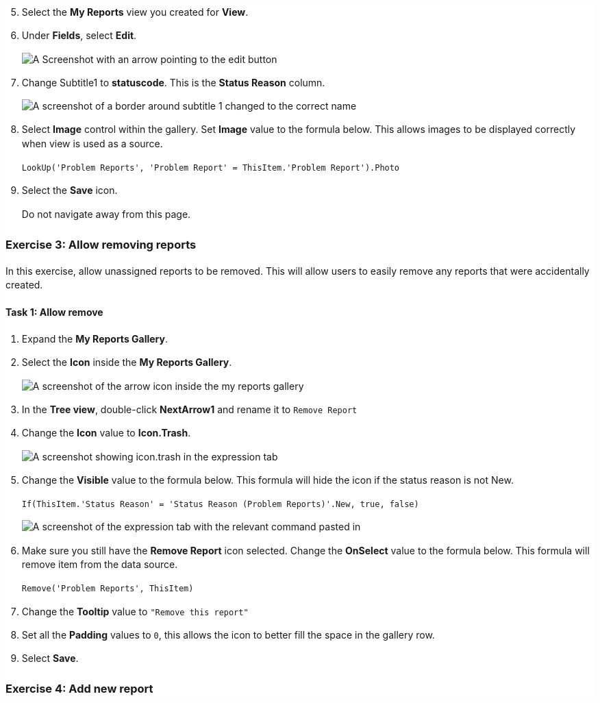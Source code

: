 5.  Select the **My Reports** view you created for **View**.

6.  Under **Fields**, select **Edit**.

    ![A Screenshot with an arrow pointing to the edit button](03-2/media/image22.png)

7.  Change Subtitle1 to **statuscode**. This is the **Status Reason** column.

    ![A screenshot of a border around subtitle 1 changed to the correct name](03-2/media/image23.png)

8.  Select **Image** control within the gallery. Set **Image** value to the formula below. This allows images to be displayed correctly when view is used as a source.

    `LookUp('Problem Reports', 'Problem Report' = ThisItem.'Problem Report').Photo`

9.  Select the **Save** icon.

    Do not navigate away from this page.


### Exercise 3: Allow removing reports

In this exercise, allow unassigned reports to be removed. This will allow users to easily remove any reports that were accidentally created.

#### Task 1: Allow remove

1.  Expand the **My Reports Gallery**.

2.  Select the **Icon** inside the **My Reports Gallery**.

    ![A screenshot of the arrow icon inside the my reports gallery](03-2/media/image24.png)

3.  In the **Tree view**, double-click **NextArrow1** and rename it to `Remove Report`

3.  Change the **Icon** value to **Icon.Trash**.

    ![A screenshot showing icon.trash in the expression tab](03-2/media/image25.png)

4.  Change the **Visible** value to the formula below. This formula will hide the icon if the status reason is not New.

    `If(ThisItem.'Status Reason' = 'Status Reason (Problem Reports)'.New, true, false)`

    ![A screenshot of the expression tab with the relevant command pasted in](03-2/media/image26.png)

5.  Make sure you still have the **Remove Report** icon selected. Change the **OnSelect** value to the formula below. This formula will remove item from the data source.

    `Remove('Problem Reports', ThisItem)` 

6.  Change the **Tooltip** value to `"Remove this report"` 

7.  Set all the **Padding** values to `0`, this allows the icon to better fill the space in the gallery row. 

8.  Select **Save**. 


### Exercise 4: Add new report
